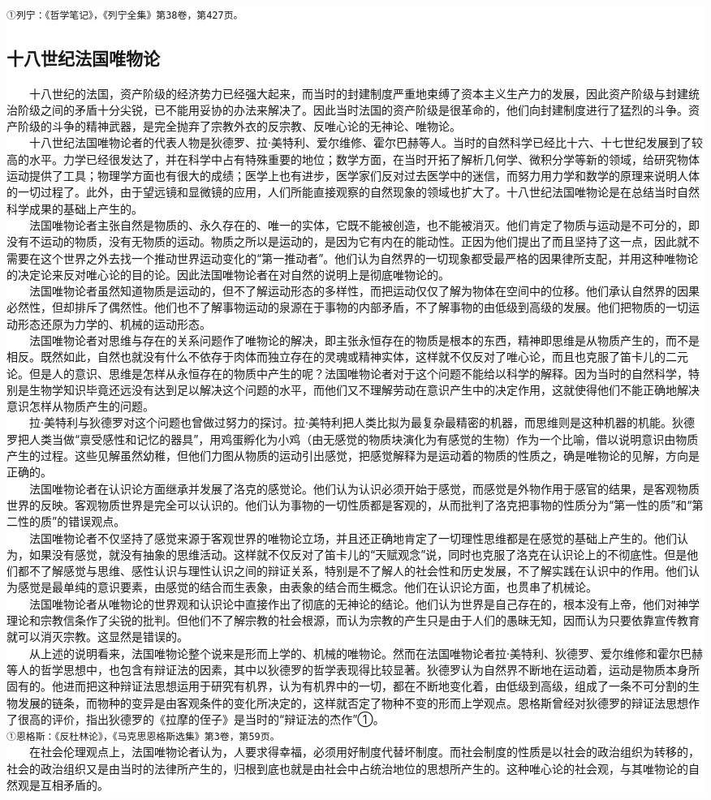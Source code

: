`①列宁：《哲学笔记》，《列宁全集》第38卷，第427页。`

## 十八世纪法国唯物论

　　十八世纪的法国，资产阶级的经济势力已经强大起来，而当时的封建制度严重地束缚了资本主义生产力的发展，因此资产阶级与封建统治阶级之间的矛盾十分尖锐，已不能用妥协的办法来解决了。因此当时法国的资产阶级是很革命的，他们向封建制度进行了猛烈的斗争。资产阶级的斗争的精神武器，是完全抛弃了宗教外衣的反宗教、反唯心论的无神论、唯物论。\
　　十八世纪法国唯物论者的代表人物是狄德罗、拉·美特利、爱尔维修、霍尔巴赫等人。当时的自然科学已经比十六、十七世纪发展到了较高的水平。力学已经很发达了，并在科学中占有特殊重要的地位；数学方面，在当时开拓了解析几何学、微积分学等新的领域，给研究物体运动提供了工具；物理学方面也有很大的成绩；医学上也有进步，医学家们反对过去医学中的迷信，而努力用力学和数学的原理来说明人体的一切过程了。此外，由于望远镜和显微镜的应用，人们所能直接观察的自然现象的领域也扩大了。十八世纪法国唯物论是在总结当时自然科学成果的基础上产生的。\
　　法国唯物论者主张自然是物质的、永久存在的、唯一的实体，它既不能被创造，也不能被消灭。他们肯定了物质与运动是不可分的，即没有不运动的物质，没有无物质的运动。物质之所以是运动的，是因为它有内在的能动性。正因为他们提出了而且坚持了这一点，因此就不需要在这个世界之外去找一个推动世界运动变化的“第一推动者”。他们认为自然界的一切现象都受最严格的因果律所支配，并用这种唯物论的决定论来反对唯心论的目的论。因此法国唯物论者在对自然的说明上是彻底唯物论的。\
　　法国唯物论者虽然知道物质是运动的，但不了解运动形态的多样性，而把运动仅仅了解为物体在空间中的位移。他们承认自然界的因果必然性，但却排斥了偶然性。他们也不了解事物运动的泉源在于事物的内部矛盾，不了解事物的由低级到高级的发展。他们把物质的一切运动形态还原为力学的、机械的运动形态。\
　　法国唯物论者对思维与存在的关系问题作了唯物论的解决，即主张永恒存在的物质是根本的东西，精神即思维是从物质产生的，而不是相反。既然如此，自然也就没有什么不依存于肉体而独立存在的灵魂或精神实体，这样就不仅反对了唯心论，而且也克服了笛卡儿的二元论。但是人的意识、思维是怎样从永恒存在的物质中产生的呢？法国唯物论者对于这个问题不能给以科学的解释。因为当时的自然科学，特别是生物学知识毕竟还远没有达到足以解决这个问题的水平，而他们又不理解劳动在意识产生中的决定作用，这就使得他们不能正确地解决意识怎样从物质产生的问题。\
　　拉·美特利与狄德罗对这个问题也曾做过努力的探讨。拉·美特利把人类比拟为最复杂最精密的机器，而思维则是这种机器的机能。狄德罗把人类当做“禀受感性和记忆的器具”，用鸡蛋孵化为小鸡（由无感觉的物质块演化为有感觉的生物）作为一个比喻，借以说明意识由物质产生的过程。这些见解虽然幼稚，但他们力图从物质的运动引出感觉，把感觉解释为是运动着的物质的性质之，确是唯物论的见解，方向是正确的。\
　　法国唯物论者在认识论方面继承并发展了洛克的感觉论。他们认为认识必须开始于感觉，而感觉是外物作用于感官的结果，是客观物质世界的反映。客观物质世界是完全可以认识的。他们认为事物的一切性质都是客观的，从而批判了洛克把事物的性质分为“第一性的质”和“第二性的质”的错误观点。\
　　法国唯物论者不仅坚持了感觉来源于客观世界的唯物论立场，并且还正确地肯定了一切理性思维都是在感觉的基础上产生的。他们认为，如果没有感觉，就没有抽象的思维活动。这样就不仅反对了笛卡儿的“天赋观念”说，同时也克服了洛克在认识论上的不彻底性。但是他们都不了解感觉与思维、感性认识与理性认识之间的辩证关系，特别是不了解人的社会性和历史发展，不了解实践在认识中的作用。他们认为感觉是最单纯的意识要素，由感觉的结合而生表象，由表象的结合而生概念。他们在认识论方面，也贯串了机械论。\
　　法国唯物论者从唯物论的世界观和认识论中直接作出了彻底的无神论的结论。他们认为世界是自己存在的，根本没有上帝，他们对神学理论和宗教信条作了尖锐的批判。但他们不了解宗教的社会根源，而认为宗教的产生只是由于人们的愚昧无知，因而认为只要依靠宣传教育就可以消灭宗教。这显然是错误的。\
　　从上述的说明看来，法国唯物论整个说来是形而上学的、机械的唯物论。然而在法国唯物论者拉·美特利、狄德罗、爱尔维修和霍尔巴赫等人的哲学思想中，也包含有辩证法的因素，其中以狄德罗的哲学表现得比较显著。狄德罗认为自然界不断地在运动着，运动是物质本身所固有的。他进而把这种辩证法思想运用于研究有机界，认为有机界中的一切，都在不断地变化着，由低级到高级，组成了一条不可分割的生物发展的链条，而物种的变异是由客观条件的变化所决定的，这样就否定了物种不变的形而上学观点。恩格斯曾经对狄德罗的辩证法思想作了很高的评价，指出狄德罗的《拉摩的侄子》是当时的“辩证法的杰作”①。\
`①恩格斯：《反杜林论》，《马克思恩格斯选集》第3卷，第59页。`\
　　在社会伦理观点上，法国唯物论者认为，人要求得幸福，必须用好制度代替坏制度。而社会制度的性质是以社会的政治组织为转移的，社会的政治组织又是由当时的法律所产生的，归根到底也就是由社会中占统治地位的思想所产生的。这种唯心论的社会观，与其唯物论的自然观是互相矛盾的。

